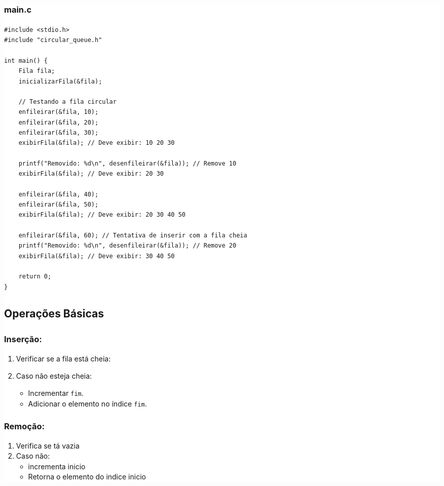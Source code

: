 ### main.c
```
#include <stdio.h>
#include "circular_queue.h"

int main() {
    Fila fila;
    inicializarFila(&fila);

    // Testando a fila circular
    enfileirar(&fila, 10);
    enfileirar(&fila, 20);
    enfileirar(&fila, 30);
    exibirFila(&fila); // Deve exibir: 10 20 30

    printf("Removido: %d\n", desenfileirar(&fila)); // Remove 10
    exibirFila(&fila); // Deve exibir: 20 30

    enfileirar(&fila, 40);
    enfileirar(&fila, 50);
    exibirFila(&fila); // Deve exibir: 20 30 40 50

    enfileirar(&fila, 60); // Tentativa de inserir com a fila cheia
    printf("Removido: %d\n", desenfileirar(&fila)); // Remove 20
    exibirFila(&fila); // Deve exibir: 30 40 50

    return 0;
}

```

## Operações Básicas 
### Inserção: 
1. Verificar se a fila está cheia: 

2. Caso não esteja cheia:
	- Incrementar `fim`.
	- Adicionar o elemento no índice `fim`.

### Remoção:
1. Verifica se tá vazia
2. Caso não:
	- incrementa inicio
	- Retorna o elemento do indice inicio
